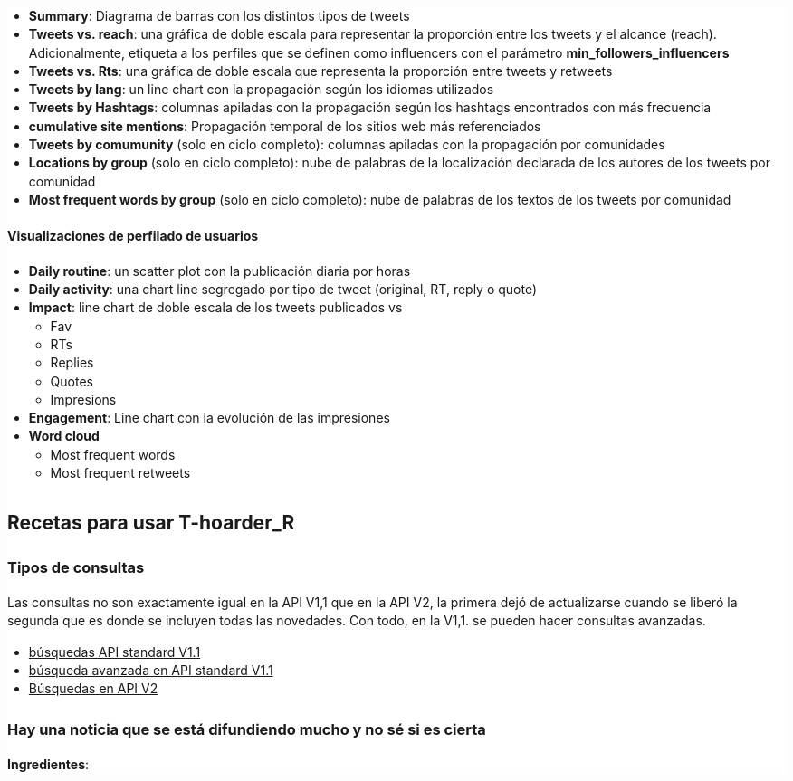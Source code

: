 -   **Summary**: Diagrama de barras con los distintos tipos de tweets
-   **Tweets vs. reach**: una gráfica de doble escala para representar la proporción entre los tweets y el alcance (reach). Adicionalmente, etiqueta a los perfiles que se definen como influencers con el parámetro **min_followers_influencers**
-   **Tweets vs. Rts**: una gráfica de doble escala que representa la proporción entre tweets y retweets
-   **Tweets by lang**: un line chart con la propagación según los idiomas utilizados
-   **Tweets by Hashtags**: columnas apiladas con la propagación según los hashtags encontrados con más frecuencia
-   **cumulative site mentions**: Propagación temporal de los sitios web más referenciados
-   **Tweets by comumunity** (solo en ciclo completo): columnas apiladas con la propagación por comunidades
-   **Locations by group** (solo en ciclo completo): nube de palabras de la localización declarada de los autores de los tweets por comunidad
-   **Most frequent words by group** (solo en ciclo completo): nube de palabras de los textos de los tweets por comunidad

#### Visualizaciones de perfilado de usuarios

-   **Daily routine**: un scatter plot con la publicación diaria por horas
-   **Daily activity**: una chart line segregado por tipo de tweet (original, RT, reply o quote)
-   **Impact**: line chart de doble escala de los tweets publicados vs
    -   Fav
    -   RTs
    -   Replies
    -   Quotes
    -   Impresions
-   **Engagement**: Line chart con la evolución de las impresiones
-   **Word cloud**
    -   Most frequent words
    -   Most frequent retweets

## Recetas para usar T-hoarder_R

### Tipos de consultas

Las consultas no son exactamente igual en la API V1,1 que en la API V2, la primera dejó de actualizarse cuando se liberó la segunda que es donde se incluyen todas las novedades. Con todo, en la V1,1. se pueden hacer consultas avanzadas.

-   [búsquedas API standard V1.1](https://developer.twitter.com/en/docs/twitter-api/v1/rules-and-filtering/search-operators)
-   [búsqueda avanzada en API standard V1.1](https://www.tweetbinder.com/blog/twitter-advanced-search/)
-   [Búsquedas en API V2](https://developer.twitter.com/en/docs/twitter-api/tweets/search/integrate/build-a-query)

### Hay una noticia que se está difundiendo mucho y no sé si es cierta

**Ingredientes**:
